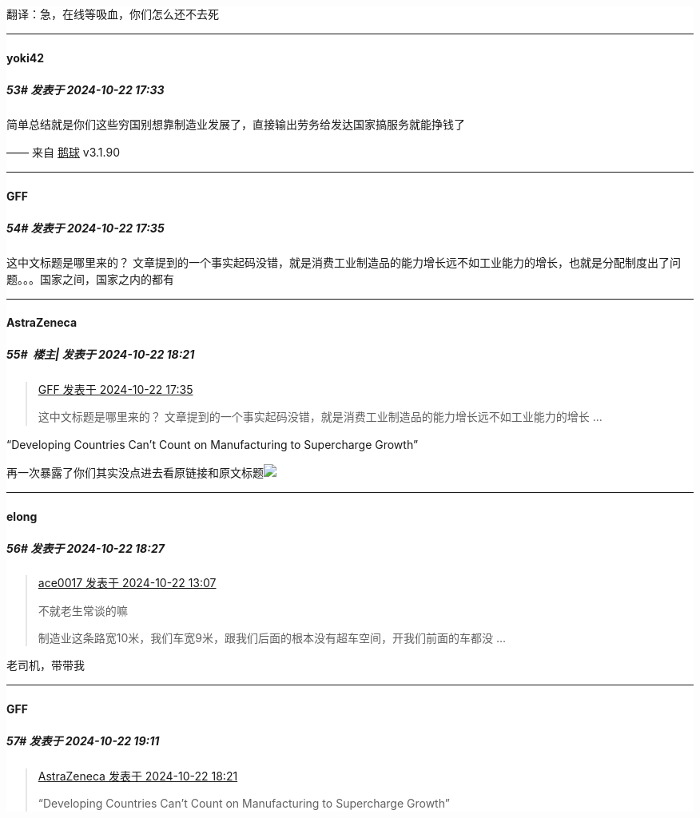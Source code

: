 翻译：急，在线等吸血，你们怎么还不去死


*****

####  yoki42  
##### 53#       发表于 2024-10-22 17:33

简单总结就是你们这些穷国别想靠制造业发展了，直接输出劳务给发达国家搞服务就能挣钱了

—— 来自 [鹅球](https://www.pgyer.com/GcUxKd4w) v3.1.90

*****

####  GFF  
##### 54#       发表于 2024-10-22 17:35

这中文标题是哪里来的？ 文章提到的一个事实起码没错，就是消费工业制造品的能力增长远不如工业能力的增长，也就是分配制度出了问题。。。国家之间，国家之内的都有


*****

####  AstraZeneca  
##### 55#         楼主| 发表于 2024-10-22 18:21

<blockquote><a href="httphttps://bbs.saraba1st.com/2b/forum.php?mod=redirect&amp;goto=findpost&amp;pid=66516274&amp;ptid=2204065" target="_blank">GFF 发表于 2024-10-22 17:35</a>

这中文标题是哪里来的？ 文章提到的一个事实起码没错，就是消费工业制造品的能力增长远不如工业能力的增长 ...</blockquote>
“Developing Countries Can’t Count on Manufacturing to Supercharge Growth”

再一次暴露了你们其实没点进去看原链接和原文标题<img src="https://static.saraba1st.com/image/smiley/face/141.gif" referrerpolicy="no-referrer">

*****

####  elong  
##### 56#       发表于 2024-10-22 18:27

<blockquote><a href="httphttps://bbs.saraba1st.com/2b/forum.php?mod=redirect&amp;goto=findpost&amp;pid=66513943&amp;ptid=2204065" target="_blank">ace0017 发表于 2024-10-22 13:07</a>

不就老生常谈的嘛

制造业这条路宽10米，我们车宽9米，跟我们后面的根本没有超车空间，开我们前面的车都没 ...</blockquote>
老司机，带带我


*****

####  GFF  
##### 57#       发表于 2024-10-22 19:11

<blockquote><a href="httphttps://bbs.saraba1st.com/2b/forum.php?mod=redirect&amp;goto=findpost&amp;pid=66516611&amp;ptid=2204065" target="_blank">AstraZeneca 发表于 2024-10-22 18:21</a>

“Developing Countries Can’t Count on Manufacturing to Supercharge Growth”
